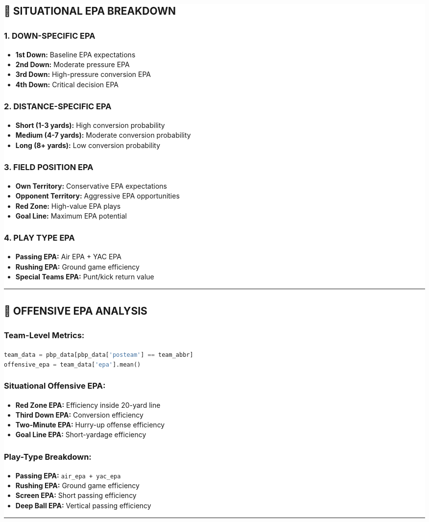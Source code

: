 
## 🏈 SITUATIONAL EPA BREAKDOWN

### 1. **DOWN-SPECIFIC EPA**
- **1st Down:** Baseline EPA expectations
- **2nd Down:** Moderate pressure EPA
- **3rd Down:** High-pressure conversion EPA
- **4th Down:** Critical decision EPA

### 2. **DISTANCE-SPECIFIC EPA**
- **Short (1-3 yards):** High conversion probability
- **Medium (4-7 yards):** Moderate conversion probability  
- **Long (8+ yards):** Low conversion probability

### 3. **FIELD POSITION EPA**
- **Own Territory:** Conservative EPA expectations
- **Opponent Territory:** Aggressive EPA opportunities
- **Red Zone:** High-value EPA plays
- **Goal Line:** Maximum EPA potential

### 4. **PLAY TYPE EPA**
- **Passing EPA:** Air EPA + YAC EPA
- **Rushing EPA:** Ground game efficiency
- **Special Teams EPA:** Punt/kick return value

---

## 🎯 OFFENSIVE EPA ANALYSIS

### Team-Level Metrics:
```python
team_data = pbp_data[pbp_data['posteam'] == team_abbr]
offensive_epa = team_data['epa'].mean()
```

### Situational Offensive EPA:
- **Red Zone EPA:** Efficiency inside 20-yard line
- **Third Down EPA:** Conversion efficiency
- **Two-Minute EPA:** Hurry-up offense efficiency
- **Goal Line EPA:** Short-yardage efficiency

### Play-Type Breakdown:
- **Passing EPA:** `air_epa + yac_epa`
- **Rushing EPA:** Ground game efficiency
- **Screen EPA:** Short passing efficiency
- **Deep Ball EPA:** Vertical passing efficiency

---
